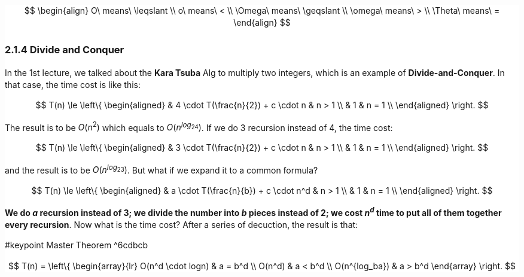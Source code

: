 $$
\begin{align}
O\ means\ \leqslant \\
o\ means\ < \\
\Omega\ means\ \geqslant \\
\omega\ means\ > \\
\Theta\ means\ =
\end{align}
$$

### 2.1.4 Divide and Conquer

In the 1st lecture, we talked about the **Kara Tsuba** Alg to multiply two integers, which is an example of **Divide-and-Conquer**. In that case, the time cost is like this:

$$
T(n) \le \left\{
\begin{aligned}
& 4 \cdot T(\frac{n}{2}) + c \cdot n & n > 1 \\
& 1 & n = 1 \\
\end{aligned}
\right.
$$

The result is to be $O(n^2)$ which equals to $O(n^{log_24})$. If we do 3 recursion instead of 4, the time cost:

$$
T(n) \le \left\{
\begin{aligned}
& 3 \cdot T(\frac{n}{2}) + c \cdot n & n > 1 \\
& 1 & n = 1 \\
\end{aligned}
\right.
$$

and the result is to be $O(n^{log_23})$. But what if we expand it to a common formula?

$$
T(n) \le \left\{
\begin{aligned}
& a \cdot T(\frac{n}{b}) + c \cdot n^d & n > 1 \\
& 1 & n = 1 \\
\end{aligned}
\right.
$$

**We do $a$ recursion instead of 3; we divide the number into $b$ pieces instead of 2; we cost $n^d$ time to put all of them together every recursion**. Now what is the time cost? After a series of decuction, the result is that:

#keypoint Master Theorem ^6cdbcb

$$
T(n) = \left\{ \begin{array}{lr} O(n^d \cdot logn) & a = b^d \\ O(n^d) & a < b^d \\ O(n^{log_ba}) & a > b^d \end{array} \right.
$$
